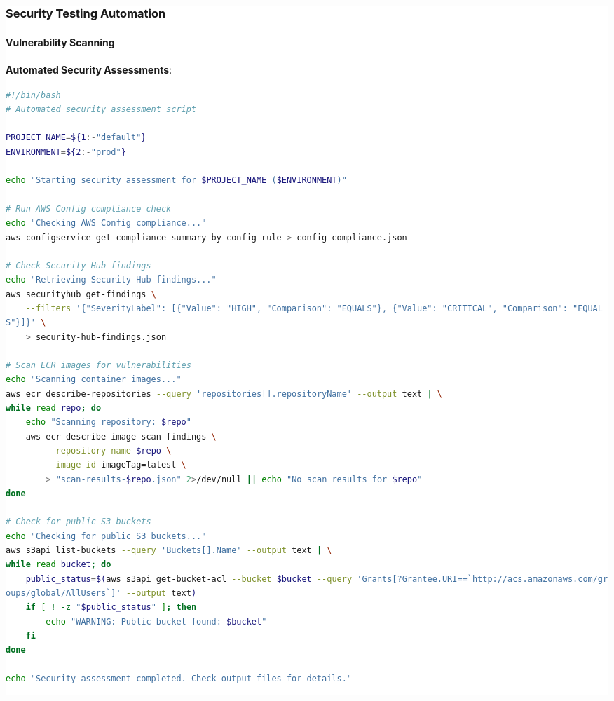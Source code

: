 ### Security Testing Automation

#### Vulnerability Scanning

**Automated Security Assessments**:
```bash
#!/bin/bash
# Automated security assessment script

PROJECT_NAME=${1:-"default"}
ENVIRONMENT=${2:-"prod"}

echo "Starting security assessment for $PROJECT_NAME ($ENVIRONMENT)"

# Run AWS Config compliance check
echo "Checking AWS Config compliance..."
aws configservice get-compliance-summary-by-config-rule > config-compliance.json

# Check Security Hub findings
echo "Retrieving Security Hub findings..."
aws securityhub get-findings \
    --filters '{"SeverityLabel": [{"Value": "HIGH", "Comparison": "EQUALS"}, {"Value": "CRITICAL", "Comparison": "EQUALS"}]}' \
    > security-hub-findings.json

# Scan ECR images for vulnerabilities
echo "Scanning container images..."
aws ecr describe-repositories --query 'repositories[].repositoryName' --output text | \
while read repo; do
    echo "Scanning repository: $repo"
    aws ecr describe-image-scan-findings \
        --repository-name $repo \
        --image-id imageTag=latest \
        > "scan-results-$repo.json" 2>/dev/null || echo "No scan results for $repo"
done

# Check for public S3 buckets
echo "Checking for public S3 buckets..."
aws s3api list-buckets --query 'Buckets[].Name' --output text | \
while read bucket; do
    public_status=$(aws s3api get-bucket-acl --bucket $bucket --query 'Grants[?Grantee.URI==`http://acs.amazonaws.com/groups/global/AllUsers`]' --output text)
    if [ ! -z "$public_status" ]; then
        echo "WARNING: Public bucket found: $bucket"
    fi
done

echo "Security assessment completed. Check output files for details."
```

---
